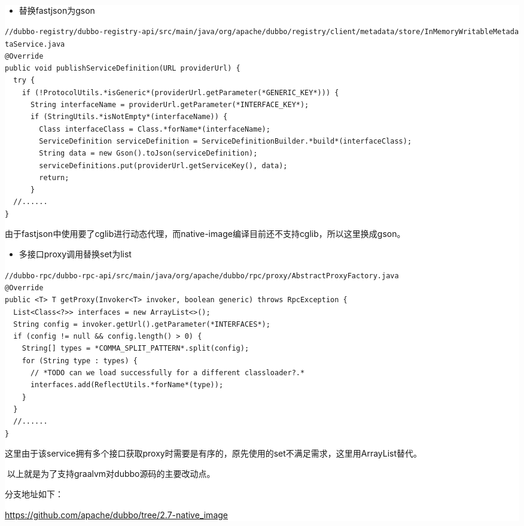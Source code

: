 - 替换fastjson为gson

```
//dubbo-registry/dubbo-registry-api/src/main/java/org/apache/dubbo/registry/client/metadata/store/InMemoryWritableMetadataService.java
@Override
public void publishServiceDefinition(URL providerUrl) {
  try {
    if (!ProtocolUtils.*isGeneric*(providerUrl.getParameter(*GENERIC_KEY*))) {
      String interfaceName = providerUrl.getParameter(*INTERFACE_KEY*);
      if (StringUtils.*isNotEmpty*(interfaceName)) {
        Class interfaceClass = Class.*forName*(interfaceName);
        ServiceDefinition serviceDefinition = ServiceDefinitionBuilder.*build*(interfaceClass);
        String data = new Gson().toJson(serviceDefinition);
        serviceDefinitions.put(providerUrl.getServiceKey(), data);
        return;
      }
  //......
}
```

​	由于fastjson中使用要了cglib进行动态代理，而native-image编译目前还不支持cglib，所以这里换成gson。

- 多接口proxy调用替换set为list

```
//dubbo-rpc/dubbo-rpc-api/src/main/java/org/apache/dubbo/rpc/proxy/AbstractProxyFactory.java
@Override
public <T> T getProxy(Invoker<T> invoker, boolean generic) throws RpcException {
  List<Class<?>> interfaces = new ArrayList<>();
  String config = invoker.getUrl().getParameter(*INTERFACES*);
  if (config != null && config.length() > 0) {
    String[] types = *COMMA_SPLIT_PATTERN*.split(config);
    for (String type : types) {
      // *TODO can we load successfully for a different classloader?.*
      interfaces.add(ReflectUtils.*forName*(type));
    }
  }
  //......
}
```

​	这里由于该service拥有多个接口获取proxy时需要是有序的，原先使用的set不满足需求，这里用ArrayList替代。

​	以上就是为了支持graalvm对dubbo源码的主要改动点。

分支地址如下：

https://github.com/apache/dubbo/tree/2.7-native_image
